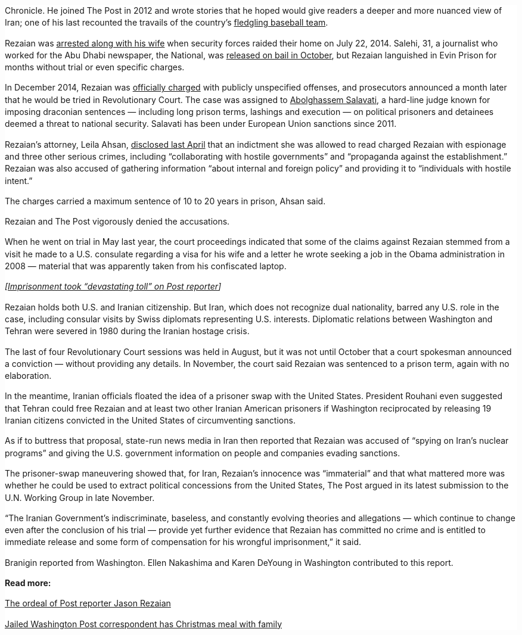 Chronicle. He joined The Post in 2012 and wrote stories that he hoped would give readers a deeper and more nuanced view of Iran; one of his last recounted the travails of the country’s <a href="http://www.washingtonpost.com/world/middle_east/baseball-in-iran-is-more-like-the-bad-news-bears-than-the-major-leagues/2014/07/16/767f8752-3ea8-4b96-9198-e44136771a25_story.html">fledgling baseball team</a>.</p> <p> Rezaian was <a href="http://www.washingtonpost.com/world/iran-confirms-arrest-of-post-correspondent/2014/07/25/54fdbc9c-13f6-11e4-8936-26932bcfd6ed_story.html">arrested along with his wife</a> when security forces raided their home on July 22, 2014. Salehi, 31, a journalist who worked for the Abu Dhabi newspaper, the National, was <a href="http://www.washingtonpost.com/world/national-security/iran-frees-wife-of-posts-tehran-correspondent-but-he-remains-in-custody/2014/10/05/608ecece-1495-4468-89b2-2d327c439983_story.html">released on bail in October</a>, but Rezaian languished in Evin Prison for months without trial or even specific charges.</p> <p>In December 2014, Rezaian was <a href="http://www.washingtonpost.com/world/washington-post-reporter-charged-by-tehran-court/2014/12/06/11885813-eeb8-4b7d-8d8b-34066f085c1e_story.html">officially charged</a> with publicly unspecified offenses, and prosecutors announced a month later that he would be tried in Revolutionary Court. The case was assigned to <a href="https://www.washingtonpost.com/world/national-security/hard-liner-judge-assigned-case-of-post-reporter-jason-rezaian-jailed-in-iran/2015/02/01/5f21de04-a8c2-11e4-a06b-9df2002b86a0_story.html" title="www.washingtonpost.com">Abolghassem Salavati</a>, a hard-line judge known for imposing draconian sentences — including long prison terms, lashings and execution — on political prisoners and detainees deemed a threat to national security. Salavati has been under European Union sanctions since 2011.</p> <p>Rezaian’s attorney, Leila Ahsan, <a href="http://www.washingtonpost.com/world/national-security/post-reporter-jailed-in-iran-faces-4-charges-including-espionage/2015/04/20/3ea79ac8-e757-11e4-aae1-d642717d8afa_story.html">disclosed last April</a> that an indictment she was allowed to read charged Rezaian with espionage and three other serious crimes, including “collaborating with hostile governments” and “propaganda against the establishment.” Rezaian was also accused of gathering information “about internal and foreign policy” and providing it to “individuals with hostile intent.” </p> <p>The charges carried a maximum sentence of 10 to 20 years in prison, Ahsan said.</p> <p>Rezaian and The Post vigorously denied the accusations.</p> <p>When he went on trial in May last year, the court proceedings indicated that some of the claims against Rezaian stemmed from a visit he made to a U.S. consulate regarding a visa for his wife and a letter he wrote seeking a job in the Obama administration in 2008 — material that was apparently taken from his confiscated laptop.</p> <p channel="wp.com" class="interstitial-link"> <i>[<a href="https://www.washingtonpost.com/national/detention-taking-devastating-toll-on-post-reporter-detained-in-iran/2014/12/10/bf4036a8-8015-11e4-9f38-95a187e4c1f7_story.html">Imprisonment took “devastating toll” on Post reporter</a>]</i> </p> <p>Rezaian holds both U.S. and Iranian citizenship. But Iran, which does not recognize dual nationality, barred any U.S. role in the case, including consular visits by Swiss diplomats representing U.S. interests. Diplomatic relations between Washington and Tehran were severed in 1980 during the Iranian hostage crisis.</p> <p>The last of four Revolutionary Court sessions was held in August, but it was not until October that a court spokesman announced a conviction — without providing any details. In November, the court said Rezaian was sentenced to a prison term, again with no elaboration.</p> <p>In the meantime, Iranian officials floated the idea of a prisoner swap with the United States. President Rouhani even suggested that Tehran could free Rezaian and at least two other Iranian American prisoners if Washington reciprocated by releasing 19 Iranian citizens convicted in the United States of circumventing sanctions.</p> <p>As if to buttress that proposal, state-run news media in Iran then reported that Rezaian was accused of “spying on Iran’s nuclear programs” and giving the U.S. government information on people and companies evading sanctions. </p> <p>The prisoner-swap maneuvering showed that, for Iran, Rezaian’s innocence was “immaterial” and that what mattered more was whether he could be used to extract political concessions from the United States, The Post argued in its latest submission to the U.N. Working Group in late November.</p> <p>“The Iranian Government’s indiscriminate, baseless, and constantly evolving theories and allegations — which continue to change even after the conclusion of his trial — provide yet further evidence that Rezaian has committed no crime and is entitled to immediate release and some form of compensation for his wrongful imprisonment,” it said.</p>  <p>Branigin reported from Washington. Ellen Nakashima and Karen DeYoung in Washington contributed to this report.</p>  <p channel="wp.com"> <b>Read more:</b> </p> <p channel="wp.com"> <a href="https://www.washingtonpost.com/world/the-washington-posts-jason-rezaian-has-now-spent-a-full-year-in-an-iranian-jail/2015/07/21/811bb46e-2cd7-11e5-bd33-395c05608059_story.html" title="www.washingtonpost.com">The ordeal of Post reporter Jason Rezaian</a> </p> <p channel="wp.com"> <a href="https://www.washingtonpost.com/world/jailed-washington-post-correspondent-has-christmas-meal-with-family/2015/12/25/dacdb3ac-ab2d-11e5-bff5-905b92f5f94b_story.html" title="www.washingtonpost.com">Jailed Washington Post correspondent has Christmas meal with family</a> </p> <p channel="wp.com">